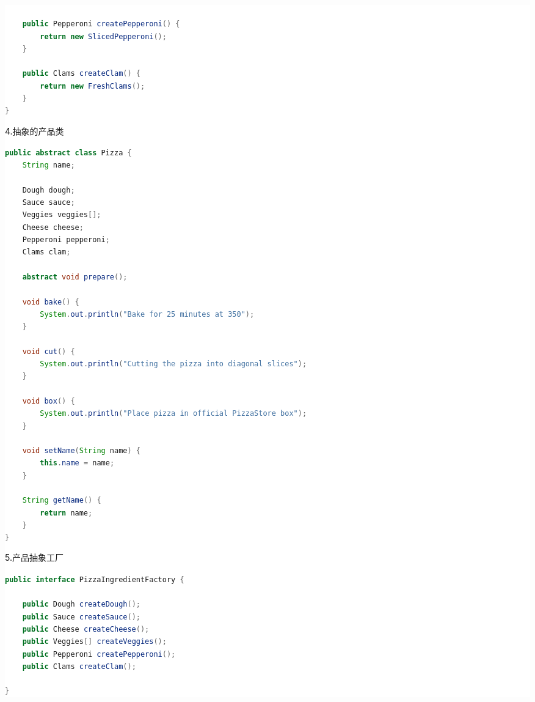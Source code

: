 ```java
 
    public Pepperoni createPepperoni() {
        return new SlicedPepperoni();
    }

    public Clams createClam() {
        return new FreshClams();
    }
}
```

4.抽象的产品类

```java
public abstract class Pizza {
    String name;

    Dough dough;
    Sauce sauce;
    Veggies veggies[];
    Cheese cheese;
    Pepperoni pepperoni;
    Clams clam;

    abstract void prepare();

    void bake() {
        System.out.println("Bake for 25 minutes at 350");
    }

    void cut() {
        System.out.println("Cutting the pizza into diagonal slices");
    }

    void box() {
        System.out.println("Place pizza in official PizzaStore box");
    }

    void setName(String name) {
        this.name = name;
    }

    String getName() {
        return name;
    }
}
```

5.产品抽象工厂

```java
public interface PizzaIngredientFactory {
 
    public Dough createDough();
    public Sauce createSauce();
    public Cheese createCheese();
    public Veggies[] createVeggies();
    public Pepperoni createPepperoni();
    public Clams createClam();
 
}
```
